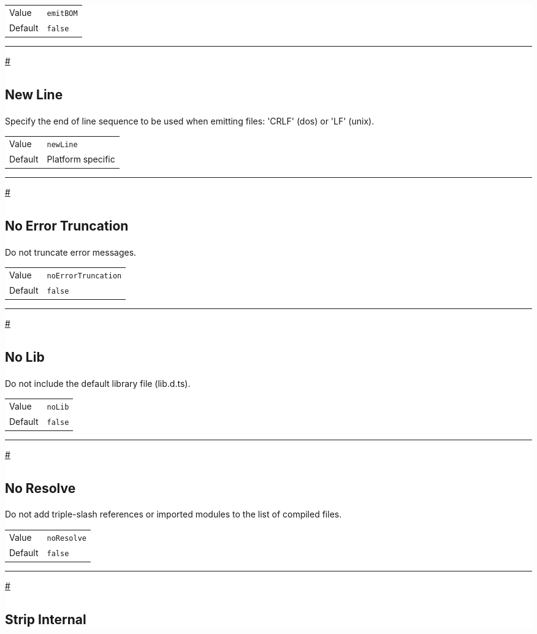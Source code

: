 |         |           |
| ------- | --------- |
| Value   | `emitBOM` |
| Default | `false`   |

---

<a href='#newLine'>#</a><h2 id='newLine'>New Line</h2>

Specify the end of line sequence to be used when emitting files: 'CRLF' (dos) or 'LF' (unix).

|         |                   |
| ------- | ----------------- |
| Value   | `newLine`         |
| Default | Platform specific |

---

<a href='#noErrorTruncation'>#</a><h2 id='noErrorTruncation'>No Error Truncation</h2>

Do not truncate error messages.

|         |                     |
| ------- | ------------------- |
| Value   | `noErrorTruncation` |
| Default | `false`             |

---

<a href='#noLib'>#</a><h2 id='noLib'>No Lib</h2>

Do not include the default library file (lib.d.ts).

|         |         |
| ------- | ------- |
| Value   | `noLib` |
| Default | `false` |

---

<a href='#noResolve'>#</a><h2 id='noResolve'>No Resolve</h2>

Do not add triple-slash references or imported modules to the list of compiled files.

|         |             |
| ------- | ----------- |
| Value   | `noResolve` |
| Default | `false`     |

---

<a href='#stripInternal'>#</a><h2 id='stripInternal'>Strip Internal</h2>
